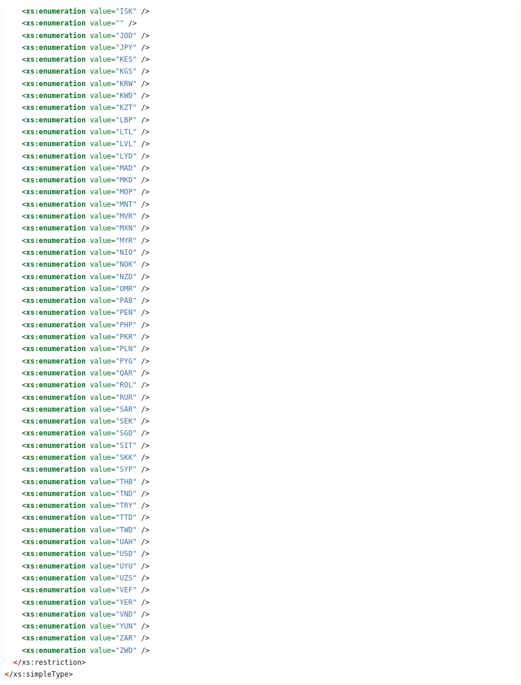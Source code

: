 ```xml
    <xs:enumeration value="ISK" />
    <xs:enumeration value="" />
    <xs:enumeration value="JOD" />
    <xs:enumeration value="JPY" />
    <xs:enumeration value="KES" />
    <xs:enumeration value="KGS" />
    <xs:enumeration value="KRW" />
    <xs:enumeration value="KWD" />
    <xs:enumeration value="KZT" />
    <xs:enumeration value="LBP" />
    <xs:enumeration value="LTL" />
    <xs:enumeration value="LVL" />
    <xs:enumeration value="LYD" />
    <xs:enumeration value="MAD" />
    <xs:enumeration value="MKD" />
    <xs:enumeration value="MOP" />
    <xs:enumeration value="MNT" />
    <xs:enumeration value="MVR" />
    <xs:enumeration value="MXN" />
    <xs:enumeration value="MYR" />
    <xs:enumeration value="NIO" />
    <xs:enumeration value="NOK" />
    <xs:enumeration value="NZD" />
    <xs:enumeration value="OMR" />
    <xs:enumeration value="PAB" />
    <xs:enumeration value="PEN" />
    <xs:enumeration value="PHP" />
    <xs:enumeration value="PKR" />
    <xs:enumeration value="PLN" />
    <xs:enumeration value="PYG" />
    <xs:enumeration value="QAR" />
    <xs:enumeration value="ROL" />
    <xs:enumeration value="RUR" />
    <xs:enumeration value="SAR" />
    <xs:enumeration value="SEK" />
    <xs:enumeration value="SGD" />
    <xs:enumeration value="SIT" />
    <xs:enumeration value="SKK" />
    <xs:enumeration value="SYP" />
    <xs:enumeration value="THB" />
    <xs:enumeration value="TND" />
    <xs:enumeration value="TRY" />
    <xs:enumeration value="TTD" />
    <xs:enumeration value="TWD" />
    <xs:enumeration value="UAH" />
    <xs:enumeration value="USD" />
    <xs:enumeration value="UYU" />
    <xs:enumeration value="UZS" />
    <xs:enumeration value="VEF" />
    <xs:enumeration value="YER" />
    <xs:enumeration value="VND" />
    <xs:enumeration value="YUN" />
    <xs:enumeration value="ZAR" />
    <xs:enumeration value="ZWD" />
  </xs:restriction>
</xs:simpleType>
```

